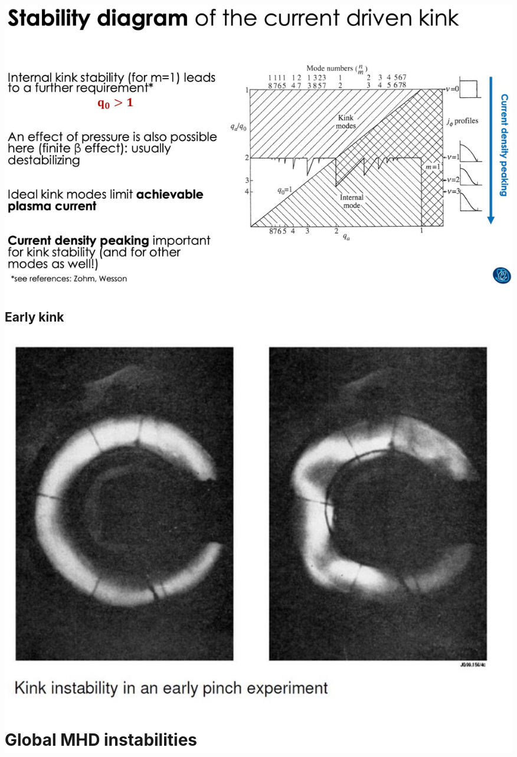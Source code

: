 ![](imgs/L2%20-%20T.%20Bolzonella%20&%20L.%20Pigatto-51.png)
## Early kink
![](imgs/L2%20-%20T.%20Bolzonella%20&%20L.%20Pigatto-52.png)
# Global MHD instabilities